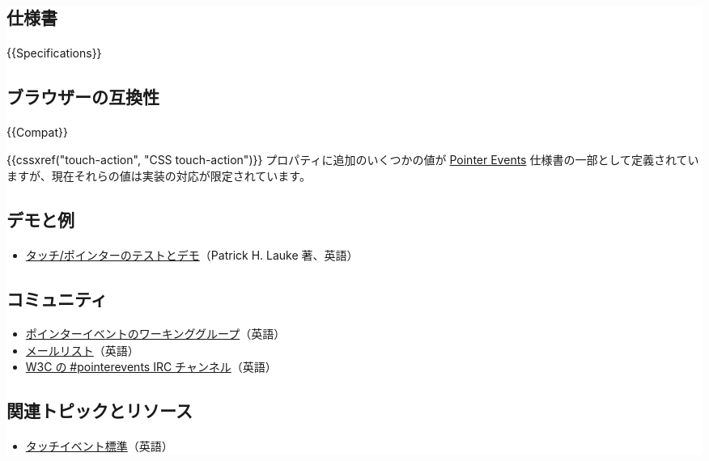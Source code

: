 ## 仕様書

{{Specifications}}

## ブラウザーの互換性

{{Compat}}

{{cssxref("touch-action", "CSS touch-action")}} プロパティに追加のいくつかの値が [Pointer Events](https://w3c.github.io/pointerevents/) 仕様書の一部として定義されていますが、現在それらの値は実装の対応が限定されています。

## デモと例

- [タッチ/ポインターのテストとデモ](http://patrickhlauke.github.io/touch/)（Patrick H. Lauke 著、英語）

## コミュニティ

- [ポインターイベントのワーキンググループ](https://github.com/w3c/pointerevents)（英語）
- [メールリスト](https://lists.w3.org/Archives/Public/public-pointer-events/)（英語）
- [W3C の #pointerevents IRC チャンネル](irc://irc.w3.org:6667/)（英語）

## 関連トピックとリソース

- [タッチイベント標準](https://www.w3.org/TR/touch-events/)（英語）
